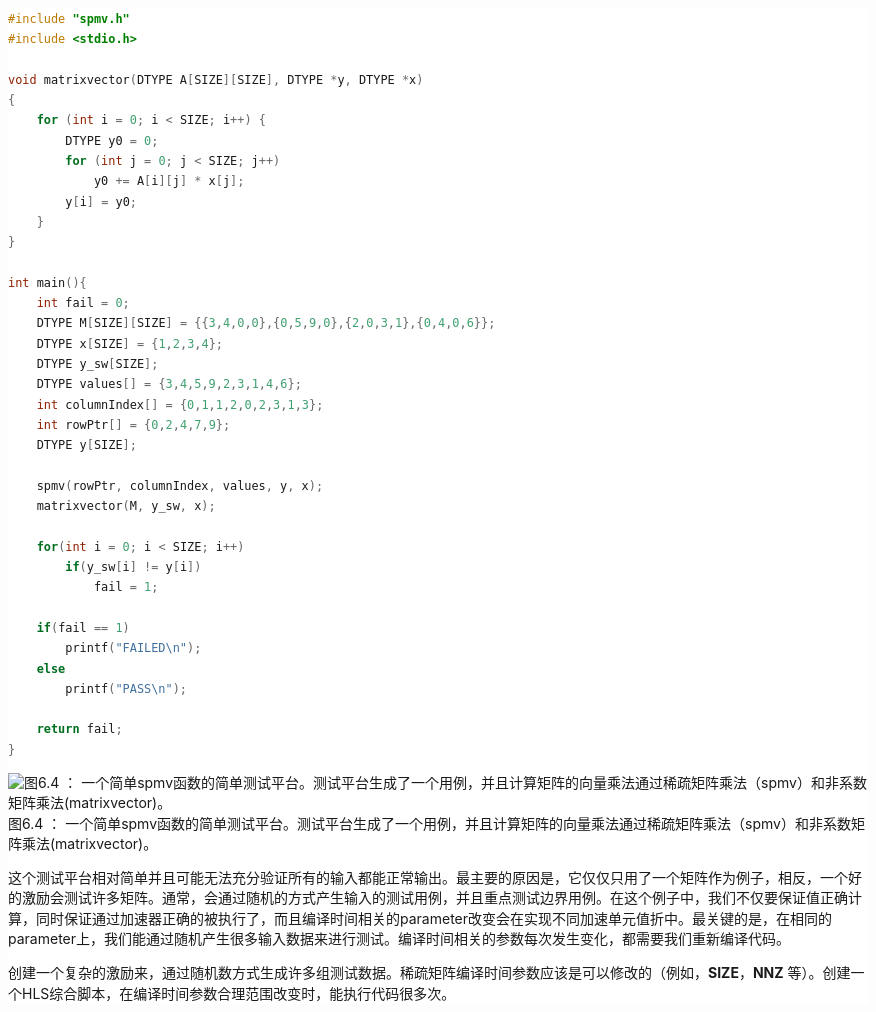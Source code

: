 ```c
#include "spmv.h"
#include <stdio.h>

void matrixvector(DTYPE A[SIZE][SIZE], DTYPE *y, DTYPE *x)
{
    for (int i = 0; i < SIZE; i++) {
        DTYPE y0 = 0;
        for (int j = 0; j < SIZE; j++)
            y0 += A[i][j] * x[j];
        y[i] = y0;
    }
}

int main(){
    int fail = 0;
    DTYPE M[SIZE][SIZE] = {{3,4,0,0},{0,5,9,0},{2,0,3,1},{0,4,0,6}};
    DTYPE x[SIZE] = {1,2,3,4};
    DTYPE y_sw[SIZE];
    DTYPE values[] = {3,4,5,9,2,3,1,4,6};
    int columnIndex[] = {0,1,1,2,0,2,3,1,3};
    int rowPtr[] = {0,2,4,7,9};
    DTYPE y[SIZE];

    spmv(rowPtr, columnIndex, values, y, x);
    matrixvector(M, y_sw, x);

    for(int i = 0; i < SIZE; i++)
        if(y_sw[i] != y[i])
            fail = 1;

    if(fail == 1)
        printf("FAILED\n");
    else
        printf("PASS\n");

    return fail;
}
```

![图6.4 ： 一个简单spmv函数的简单测试平台。测试平台生成了一个用例，并且计算矩阵的向量乘法通过稀疏矩阵乘法（spmv）和非系数矩阵乘法(matrixvector)。](https://xupsh.github.io/pp4fpgas-cn/images/placeholder.png)图6.4 ： 一个简单spmv函数的简单测试平台。测试平台生成了一个用例，并且计算矩阵的向量乘法通过稀疏矩阵乘法（spmv）和非系数矩阵乘法(matrixvector)。

这个测试平台相对简单并且可能无法充分验证所有的输入都能正常输出。最主要的原因是，它仅仅只用了一个矩阵作为例子，相反，一个好的激励会测试许多矩阵。通常，会通过随机的方式产生输入的测试用例，并且重点测试边界用例。在这个例子中，我们不仅要保证值正确计算，同时保证通过加速器正确的被执行了，而且编译时间相关的parameter改变会在实现不同加速单元值折中。最关键的是，在相同的parameter上，我们能通过随机产生很多输入数据来进行测试。编译时间相关的参数每次发生变化，都需要我们重新编译代码。





创建一个复杂的激励来，通过随机数方式生成许多组测试数据。稀疏矩阵编译时间参数应该是可以修改的（例如，**SIZE**，**NNZ** 等）。创建一个HLS综合脚本，在编译时间参数合理范围改变时，能执行代码很多次。


